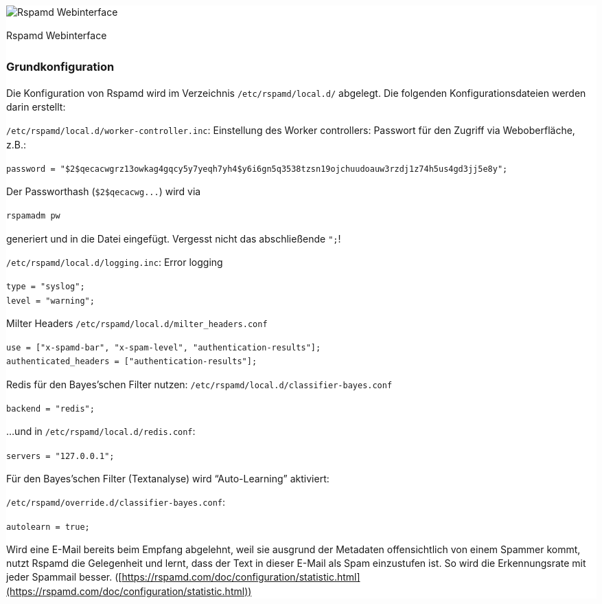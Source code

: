 ![Rspamd Webinterface](https://thomas-leister.de/mailserver-debian-buster/images/rspamd-webinterface.png)

Rspamd Webinterface

### Grundkonfiguration

Die Konfiguration von Rspamd wird im Verzeichnis `/etc/rspamd/local.d/` abgelegt. Die folgenden Konfigurationsdateien werden darin erstellt:

`/etc/rspamd/local.d/worker-controller.inc`: Einstellung des Worker controllers: Passwort für den Zugriff via Weboberfläche, z.B.:

```
password = "$2$qecacwgrz13owkag4gqcy5y7yeqh7yh4$y6i6gn5q3538tzsn19ojchuudoauw3rzdj1z74h5us4gd3jj5e8y";
```

Der Passworthash (`$2$qecacwg...`) wird via

```
rspamadm pw
```

generiert und in die Datei eingefügt. Vergesst nicht das abschließende `";`!

`/etc/rspamd/local.d/logging.inc`: Error logging

```
type = "syslog";
level = "warning";
```

Milter Headers `/etc/rspamd/local.d/milter_headers.conf`

```
use = ["x-spamd-bar", "x-spam-level", "authentication-results"];
authenticated_headers = ["authentication-results"];
```

Redis für den Bayes’schen Filter nutzen: `/etc/rspamd/local.d/classifier-bayes.conf`

```
backend = "redis";
```

…und in `/etc/rspamd/local.d/redis.conf`:

```
servers = "127.0.0.1";
```

Für den Bayes’schen Filter (Textanalyse) wird “Auto-Learning” aktiviert:

`/etc/rspamd/override.d/classifier-bayes.conf`:

```
autolearn = true;
```

Wird eine E-Mail bereits beim Empfang abgelehnt, weil sie ausgrund der Metadaten offensichtlich von einem Spammer kommt, nutzt Rspamd die Gelegenheit und lernt, dass der Text in dieser E-Mail als Spam einzustufen ist. So wird die Erkennungsrate mit jeder Spammail besser. ([https://rspamd.com/doc/configuration/statistic.html](https://rspamd.com/doc/configuration/statistic.html))
